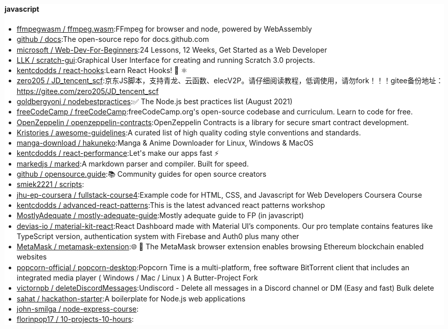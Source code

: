 #### javascript
* [ffmpegwasm / ffmpeg.wasm](https://github.com/ffmpegwasm/ffmpeg.wasm):FFmpeg for browser and node, powered by WebAssembly
* [github / docs](https://github.com/github/docs):The open-source repo for docs.github.com
* [microsoft / Web-Dev-For-Beginners](https://github.com/microsoft/Web-Dev-For-Beginners):24 Lessons, 12 Weeks, Get Started as a Web Developer
* [LLK / scratch-gui](https://github.com/LLK/scratch-gui):Graphical User Interface for creating and running Scratch 3.0 projects.
* [kentcdodds / react-hooks](https://github.com/kentcdodds/react-hooks):Learn React Hooks!
🎣
⚛
* [zero205 / JD_tencent_scf](https://github.com/zero205/JD_tencent_scf):京东JS脚本，支持青龙、云函数、elecV2P。请仔细阅读教程，低调使用，请勿fork！！！gitee备份地址：https://gitee.com/zero205/JD_tencent_scf
* [goldbergyoni / nodebestpractices](https://github.com/goldbergyoni/nodebestpractices):✅
The Node.js best practices list (August 2021)
* [freeCodeCamp / freeCodeCamp](https://github.com/freeCodeCamp/freeCodeCamp):freeCodeCamp.org's open-source codebase and curriculum. Learn to code for free.
* [OpenZeppelin / openzeppelin-contracts](https://github.com/OpenZeppelin/openzeppelin-contracts):OpenZeppelin Contracts is a library for secure smart contract development.
* [Kristories / awesome-guidelines](https://github.com/Kristories/awesome-guidelines):A curated list of high quality coding style conventions and standards.
* [manga-download / hakuneko](https://github.com/manga-download/hakuneko):Manga & Anime Downloader for Linux, Windows & MacOS
* [kentcdodds / react-performance](https://github.com/kentcdodds/react-performance):Let's make our apps fast
⚡
* [markedjs / marked](https://github.com/markedjs/marked):A markdown parser and compiler. Built for speed.
* [github / opensource.guide](https://github.com/github/opensource.guide):📚
Community guides for open source creators
* [smiek2221 / scripts](https://github.com/smiek2221/scripts):
* [jhu-ep-coursera / fullstack-course4](https://github.com/jhu-ep-coursera/fullstack-course4):Example code for HTML, CSS, and Javascript for Web Developers Coursera Course
* [kentcdodds / advanced-react-patterns](https://github.com/kentcdodds/advanced-react-patterns):This is the latest advanced react patterns workshop
* [MostlyAdequate / mostly-adequate-guide](https://github.com/MostlyAdequate/mostly-adequate-guide):Mostly adequate guide to FP (in javascript)
* [devias-io / material-kit-react](https://github.com/devias-io/material-kit-react):React Dashboard made with Material UI’s components. Our pro template contains features like TypeScript version, authentication system with Firebase and Auth0 plus many other
* [MetaMask / metamask-extension](https://github.com/MetaMask/metamask-extension):🌐
🔌
The MetaMask browser extension enables browsing Ethereum blockchain enabled websites
* [popcorn-official / popcorn-desktop](https://github.com/popcorn-official/popcorn-desktop):Popcorn Time is a multi-platform, free software BitTorrent client that includes an integrated media player ( Windows / Mac / Linux ) A Butter-Project Fork
* [victornpb / deleteDiscordMessages](https://github.com/victornpb/deleteDiscordMessages):Undiscord - Delete all messages in a Discord channel or DM (Easy and fast) Bulk delete
* [sahat / hackathon-starter](https://github.com/sahat/hackathon-starter):A boilerplate for Node.js web applications
* [john-smilga / node-express-course](https://github.com/john-smilga/node-express-course):
* [florinpop17 / 10-projects-10-hours](https://github.com/florinpop17/10-projects-10-hours):

